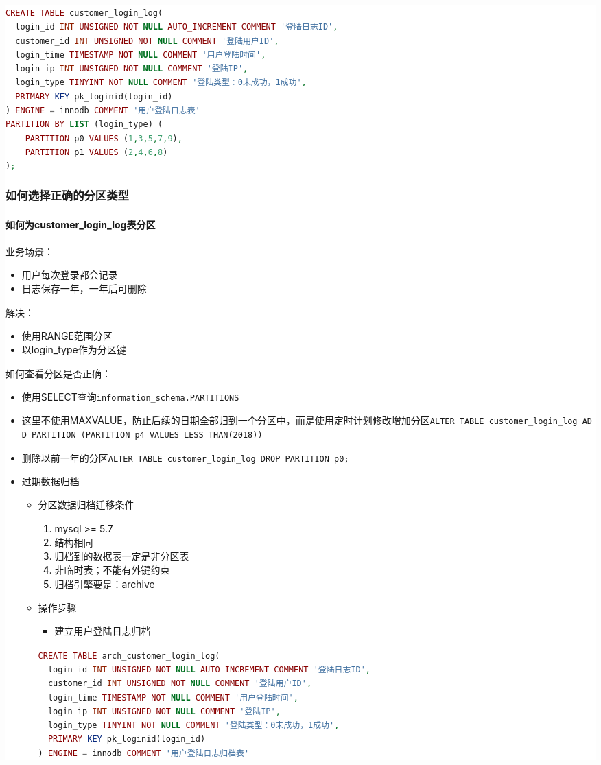 ```php
CREATE TABLE customer_login_log(
  login_id INT UNSIGNED NOT NULL AUTO_INCREMENT COMMENT '登陆日志ID',
  customer_id INT UNSIGNED NOT NULL COMMENT '登陆用户ID',
  login_time TIMESTAMP NOT NULL COMMENT '用户登陆时间',
  login_ip INT UNSIGNED NOT NULL COMMENT '登陆IP',
  login_type TINYINT NOT NULL COMMENT '登陆类型：0未成功，1成功',
  PRIMARY KEY pk_loginid(login_id)
) ENGINE = innodb COMMENT '用户登陆日志表'
PARTITION BY LIST (login_type) (
    PARTITION p0 VALUES (1,3,5,7,9),
    PARTITION p1 VALUES (2,4,6,8)
);
```

### 如何选择正确的分区类型

#### 如何为customer_login_log表分区

业务场景：

- 用户每次登录都会记录
- 日志保存一年，一年后可删除

解决：

- 使用RANGE范围分区
- 以login_type作为分区键

如何查看分区是否正确：

- 使用SELECT查询`information_schema.PARTITIONS`

- 这里不使用MAXVALUE，防止后续的日期全部归到一个分区中，而是使用定时计划修改增加分区`ALTER TABLE customer_login_log ADD PARTITION (PARTITION p4 VALUES LESS THAN(2018))`

- 删除以前一年的分区`ALTER TABLE customer_login_log DROP PARTITION p0;`

- 过期数据归档

  - 分区数据归档迁移条件

    1. mysql >= 5.7
    2. 结构相同
    3. 归档到的数据表一定是非分区表
    4. 非临时表；不能有外键约束
    5. 归档引擎要是：archive

  - 操作步骤

    - 建立用户登陆日志归档

    ```php
    CREATE TABLE arch_customer_login_log(
      login_id INT UNSIGNED NOT NULL AUTO_INCREMENT COMMENT '登陆日志ID',
      customer_id INT UNSIGNED NOT NULL COMMENT '登陆用户ID',
      login_time TIMESTAMP NOT NULL COMMENT '用户登陆时间',
      login_ip INT UNSIGNED NOT NULL COMMENT '登陆IP',
      login_type TINYINT NOT NULL COMMENT '登陆类型：0未成功，1成功',
      PRIMARY KEY pk_loginid(login_id)
    ) ENGINE = innodb COMMENT '用户登陆日志归档表'
    ```
